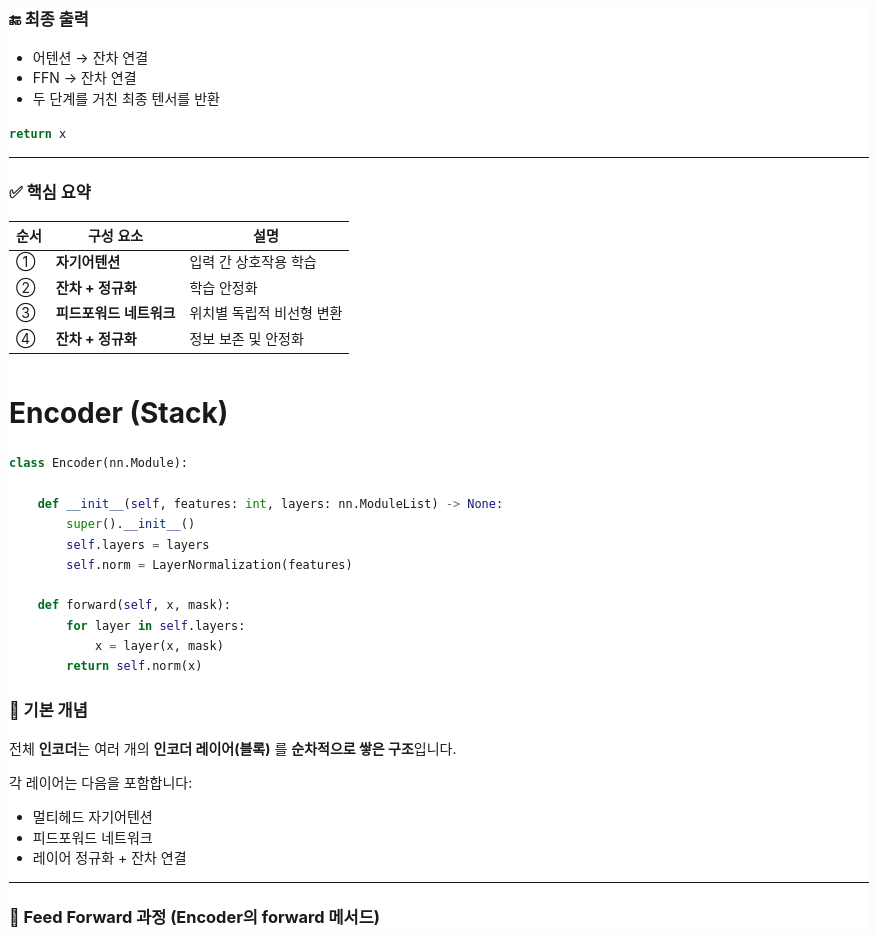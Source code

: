 
### 🔚 최종 출력

- 어텐션 → 잔차 연결
- FFN → 잔차 연결
- 두 단계를 거친 최종 텐서를 반환

```python
return x
```

---

### ✅ 핵심 요약

| 순서 | 구성 요소 | 설명 |
| --- | --- | --- |
| ① | **자기어텐션** | 입력 간 상호작용 학습 |
| ② | **잔차 + 정규화** | 학습 안정화 |
| ③ | **피드포워드 네트워크** | 위치별 독립적 비선형 변환 |
| ④ | **잔차 + 정규화** | 정보 보존 및 안정화 |

# Encoder (Stack)

```python
class Encoder(nn.Module):

    def __init__(self, features: int, layers: nn.ModuleList) -> None:
        super().__init__()
        self.layers = layers
        self.norm = LayerNormalization(features)

    def forward(self, x, mask):
        for layer in self.layers:
            x = layer(x, mask)
        return self.norm(x)
```

### 🔹 기본 개념

전체 **인코더**는 여러 개의 **인코더 레이어(블록)** 를 **순차적으로 쌓은 구조**입니다.

각 레이어는 다음을 포함합니다:

- 멀티헤드 자기어텐션
- 피드포워드 네트워크
- 레이어 정규화 + 잔차 연결

---

### 🔸 Feed Forward 과정 (Encoder의 forward 메서드)
